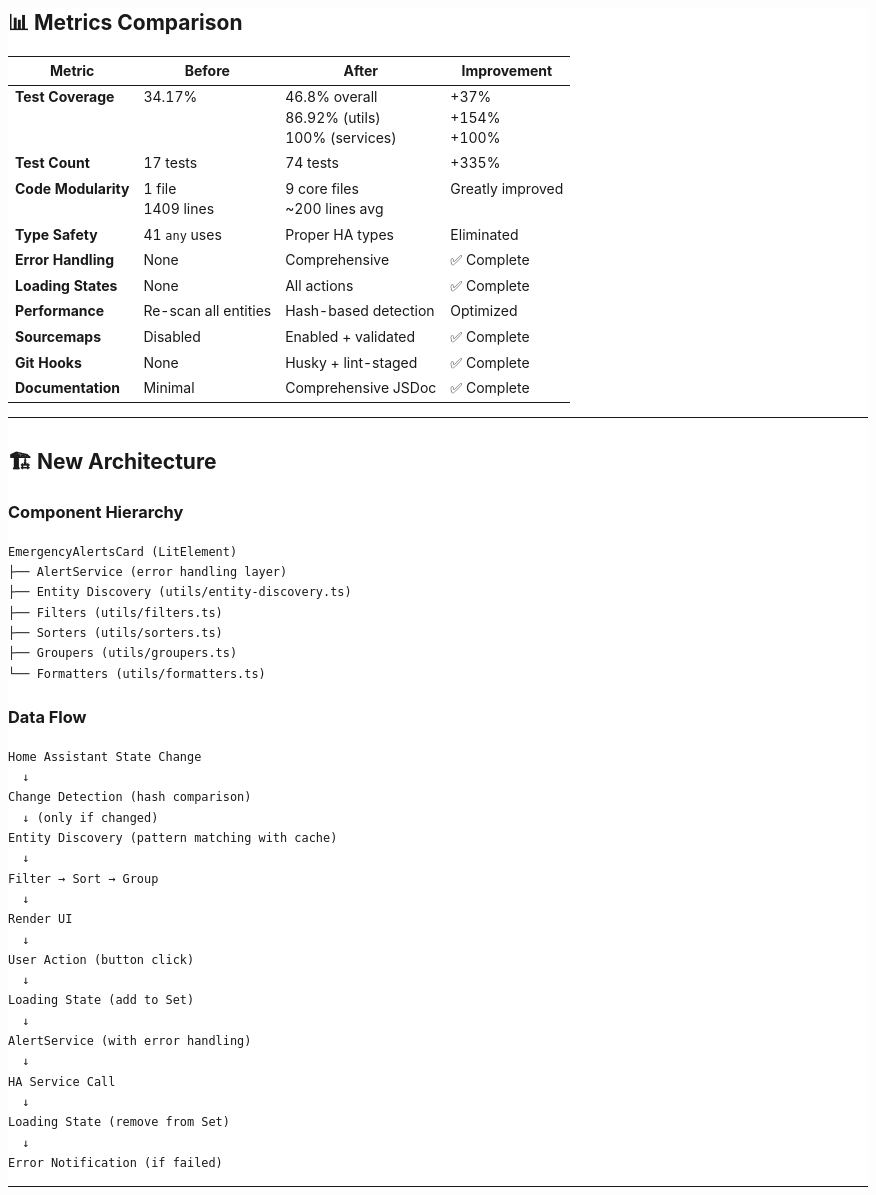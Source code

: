 
## 📊 Metrics Comparison

| Metric | Before | After | Improvement |
|--------|--------|-------|-------------|
| **Test Coverage** | 34.17% | 46.8% overall<br/>86.92% (utils)<br/>100% (services) | +37%<br/>+154%<br/>+100% |
| **Test Count** | 17 tests | 74 tests | +335% |
| **Code Modularity** | 1 file<br/>1409 lines | 9 core files<br/>~200 lines avg | Greatly improved |
| **Type Safety** | 41 `any` uses | Proper HA types | Eliminated |
| **Error Handling** | None | Comprehensive | ✅ Complete |
| **Loading States** | None | All actions | ✅ Complete |
| **Performance** | Re-scan all entities | Hash-based detection | Optimized |
| **Sourcemaps** | Disabled | Enabled + validated | ✅ Complete |
| **Git Hooks** | None | Husky + lint-staged | ✅ Complete |
| **Documentation** | Minimal | Comprehensive JSDoc | ✅ Complete |

---

## 🏗️ New Architecture

### Component Hierarchy
```
EmergencyAlertsCard (LitElement)
├── AlertService (error handling layer)
├── Entity Discovery (utils/entity-discovery.ts)
├── Filters (utils/filters.ts)
├── Sorters (utils/sorters.ts)
├── Groupers (utils/groupers.ts)
└── Formatters (utils/formatters.ts)
```

### Data Flow
```
Home Assistant State Change
  ↓
Change Detection (hash comparison)
  ↓ (only if changed)
Entity Discovery (pattern matching with cache)
  ↓
Filter → Sort → Group
  ↓
Render UI
  ↓
User Action (button click)
  ↓
Loading State (add to Set)
  ↓
AlertService (with error handling)
  ↓
HA Service Call
  ↓
Loading State (remove from Set)
  ↓
Error Notification (if failed)
```

---